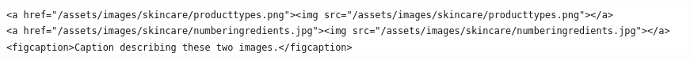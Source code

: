     <a href="/assets/images/skincare/producttypes.png"><img src="/assets/images/skincare/producttypes.png"></a>
    <a href="/assets/images/skincare/numberingredients.jpg"><img src="/assets/images/skincare/numberingredients.jpg"></a>
    <figcaption>Caption describing these two images.</figcaption>
</figure>
